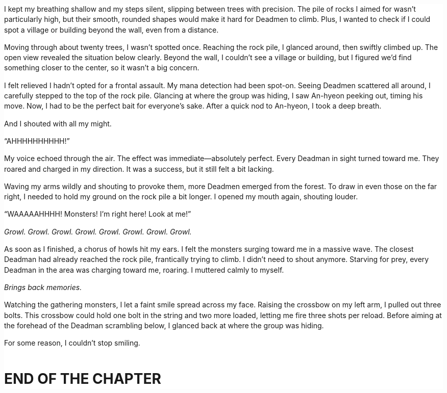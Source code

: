 I kept my breathing shallow and my steps silent, slipping between trees with precision. The pile of rocks I aimed for wasn’t particularly high, but their smooth, rounded shapes would make it hard for Deadmen to climb. Plus, I wanted to check if I could spot a village or building beyond the wall, even from a distance.

Moving through about twenty trees, I wasn’t spotted once. Reaching the rock pile, I glanced around, then swiftly climbed up. The open view revealed the situation below clearly. Beyond the wall, I couldn’t see a village or building, but I figured we’d find something closer to the center, so it wasn’t a big concern.

I felt relieved I hadn’t opted for a frontal assault. My mana detection had been spot-on. Seeing Deadmen scattered all around, I carefully stepped to the top of the rock pile. Glancing at where the group was hiding, I saw An-hyeon peeking out, timing his move. Now, I had to be the perfect bait for everyone’s sake. After a quick nod to An-hyeon, I took a deep breath.

And I shouted with all my might.

“AHHHHHHHHHH!”

My voice echoed through the air. The effect was immediate—absolutely perfect. Every Deadman in sight turned toward me. They roared and charged in my direction. It was a success, but it still felt a bit lacking.

Waving my arms wildly and shouting to provoke them, more Deadmen emerged from the forest. To draw in even those on the far right, I needed to hold my ground on the rock pile a bit longer. I opened my mouth again, shouting louder.

“WAAAAAHHHH! Monsters! I’m right here! Look at me!”

*Growl. Growl. Growl. Growl. Growl. Growl. Growl. Growl.*

As soon as I finished, a chorus of howls hit my ears. I felt the monsters surging toward me in a massive wave. The closest Deadman had already reached the rock pile, frantically trying to climb. I didn’t need to shout anymore. Starving for prey, every Deadman in the area was charging toward me, roaring. I muttered calmly to myself.

*Brings back memories.*

Watching the gathering monsters, I let a faint smile spread across my face. Raising the crossbow on my left arm, I pulled out three bolts. This crossbow could hold one bolt in the string and two more loaded, letting me fire three shots per reload. Before aiming at the forehead of the Deadman scrambling below, I glanced back at where the group was hiding.

For some reason, I couldn’t stop smiling.

# END OF THE CHAPTER